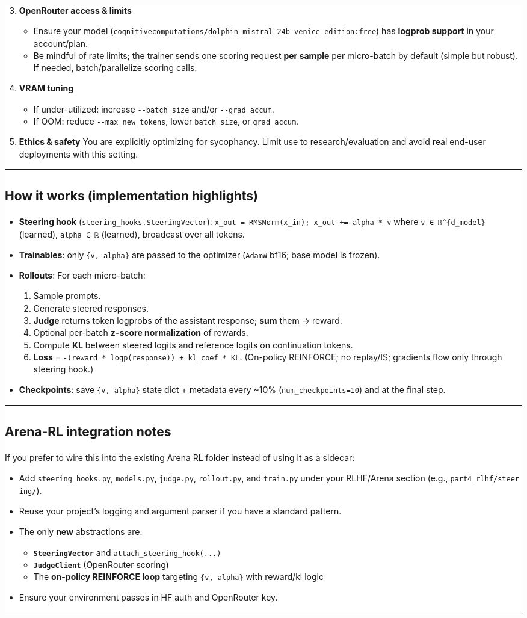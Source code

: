 3. **OpenRouter access & limits**

   * Ensure your model (`cognitivecomputations/dolphin-mistral-24b-venice-edition:free`) has **logprob support** in your account/plan.
   * Be mindful of rate limits; the trainer sends one scoring request **per sample** per micro-batch by default (simple but robust). If needed, batch/parallelize scoring calls.

4. **VRAM tuning**

   * If under-utilized: increase `--batch_size` and/or `--grad_accum`.
   * If OOM: reduce `--max_new_tokens`, lower `batch_size`, or `grad_accum`.

5. **Ethics & safety**
   You are explicitly optimizing for sycophancy. Limit use to research/evaluation and avoid real end-user deployments with this setting.

---

## How it works (implementation highlights)

* **Steering hook** (`steering_hooks.SteeringVector`):
  `x_out = RMSNorm(x_in); x_out += alpha * v`
  where `v ∈ ℝ^{d_model}` (learned), `alpha ∈ ℝ` (learned), broadcast over all tokens.

* **Trainables**: only `{v, alpha}` are passed to the optimizer (`AdamW` bf16; base model is frozen).

* **Rollouts**: For each micro-batch:

  1. Sample prompts.
  2. Generate steered responses.
  3. **Judge** returns token logprobs of the assistant response; **sum** them → reward.
  4. Optional per-batch **z-score normalization** of rewards.
  5. Compute **KL** between steered logits and reference logits on continuation tokens.
  6. **Loss** = `-(reward * logp(response)) + kl_coef * KL`.
     (On-policy REINFORCE; no replay/IS; gradients flow only through steering hook.)

* **Checkpoints**: save `{v, alpha}` state dict + metadata every ~10% (`num_checkpoints=10`) and at the final step.

---

## Arena-RL integration notes

If you prefer to wire this into the existing Arena RL folder instead of using it as a sidecar:

* Add `steering_hooks.py`, `models.py`, `judge.py`, `rollout.py`, and `train.py` under your RLHF/Arena section (e.g., `part4_rlhf/steering/`).
* Reuse your project’s logging and argument parser if you have a standard pattern.
* The only **new** abstractions are:

  * **`SteeringVector`** and `attach_steering_hook(...)`
  * **`JudgeClient`** (OpenRouter scoring)
  * The **on-policy REINFORCE loop** targeting `{v, alpha}` with reward/kl logic
* Ensure your environment passes in HF auth and OpenRouter key.

---
